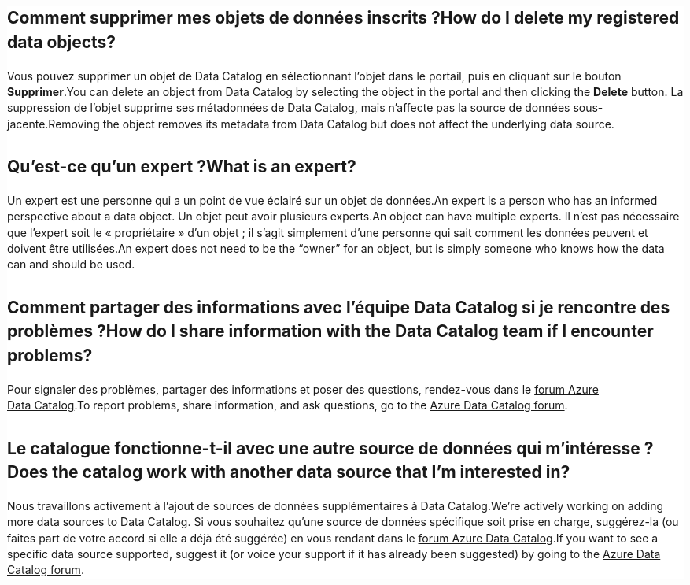 ## <a name="how-do-i-delete-my-registered-data-objects"></a><span data-ttu-id="89202-163">Comment supprimer mes objets de données inscrits ?</span><span class="sxs-lookup"><span data-stu-id="89202-163">How do I delete my registered data objects?</span></span>
<span data-ttu-id="89202-164">Vous pouvez supprimer un objet de Data Catalog en sélectionnant l’objet dans le portail, puis en cliquant sur le bouton **Supprimer**.</span><span class="sxs-lookup"><span data-stu-id="89202-164">You can delete an object from Data Catalog by selecting the object in the portal and then clicking the **Delete** button.</span></span> <span data-ttu-id="89202-165">La suppression de l’objet supprime ses métadonnées de Data Catalog, mais n’affecte pas la source de données sous-jacente.</span><span class="sxs-lookup"><span data-stu-id="89202-165">Removing the object removes its metadata from Data Catalog but does not affect the underlying data source.</span></span>

## <a name="what-is-an-expert"></a><span data-ttu-id="89202-166">Qu’est-ce qu’un expert ?</span><span class="sxs-lookup"><span data-stu-id="89202-166">What is an expert?</span></span>
<span data-ttu-id="89202-167">Un expert est une personne qui a un point de vue éclairé sur un objet de données.</span><span class="sxs-lookup"><span data-stu-id="89202-167">An expert is a person who has an informed perspective about a data object.</span></span> <span data-ttu-id="89202-168">Un objet peut avoir plusieurs experts.</span><span class="sxs-lookup"><span data-stu-id="89202-168">An object can have multiple experts.</span></span> <span data-ttu-id="89202-169">Il n’est pas nécessaire que l’expert soit le « propriétaire » d’un objet ; il s’agit simplement d’une personne qui sait comment les données peuvent et doivent être utilisées.</span><span class="sxs-lookup"><span data-stu-id="89202-169">An expert does not need to be the “owner” for an object, but is simply someone who knows how the data can and should be used.</span></span>

## <a name="how-do-i-share-information-with-the-data-catalog-team-if-i-encounter-problems"></a><span data-ttu-id="89202-170">Comment partager des informations avec l’équipe Data Catalog si je rencontre des problèmes ?</span><span class="sxs-lookup"><span data-stu-id="89202-170">How do I share information with the Data Catalog team if I encounter problems?</span></span>
<span data-ttu-id="89202-171">Pour signaler des problèmes, partager des informations et poser des questions, rendez-vous dans le [forum Azure Data Catalog](http://go.microsoft.com/fwlink/?LinkID=616424&clcid=0x409).</span><span class="sxs-lookup"><span data-stu-id="89202-171">To report problems, share information, and ask questions, go to the [Azure Data Catalog forum](http://go.microsoft.com/fwlink/?LinkID=616424&clcid=0x409).</span></span>

## <a name="does-the-catalog-work-with-another-data-source-that-im-interested-in"></a><span data-ttu-id="89202-172">Le catalogue fonctionne-t-il avec une autre source de données qui m’intéresse ?</span><span class="sxs-lookup"><span data-stu-id="89202-172">Does the catalog work with another data source that I’m interested in?</span></span>
<span data-ttu-id="89202-173">Nous travaillons activement à l’ajout de sources de données supplémentaires à Data Catalog.</span><span class="sxs-lookup"><span data-stu-id="89202-173">We’re actively working on adding more data sources to Data Catalog.</span></span> <span data-ttu-id="89202-174">Si vous souhaitez qu’une source de données spécifique soit prise en charge, suggérez-la (ou faites part de votre accord si elle a déjà été suggérée) en vous rendant dans le [forum Azure Data Catalog](http://go.microsoft.com/fwlink/?LinkID=616424&clcid=0x409).</span><span class="sxs-lookup"><span data-stu-id="89202-174">If you want to see a specific data source supported, suggest it (or voice your support if it has already been suggested) by going to the [Azure Data Catalog forum](http://go.microsoft.com/fwlink/?LinkID=616424&clcid=0x409).</span></span>
